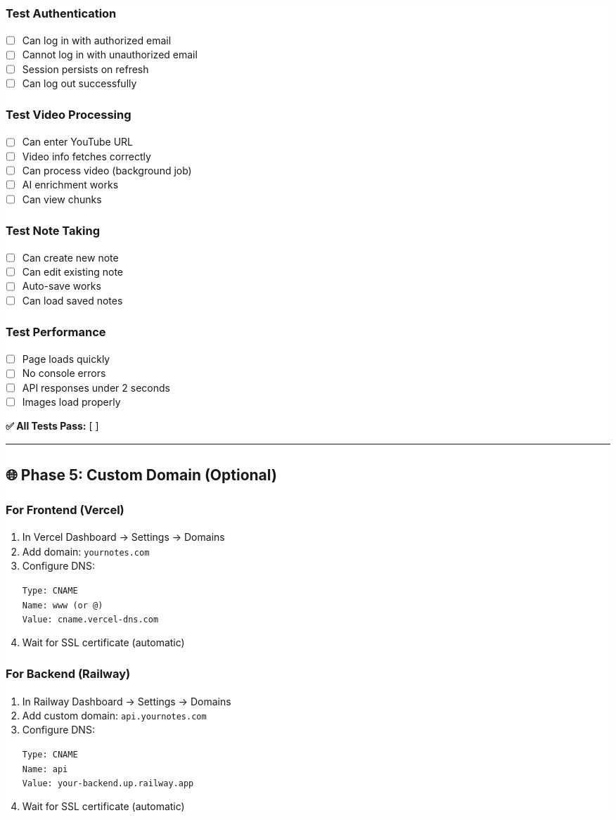 ### Test Authentication

- [ ] Can log in with authorized email
- [ ] Cannot log in with unauthorized email
- [ ] Session persists on refresh
- [ ] Can log out successfully

### Test Video Processing

- [ ] Can enter YouTube URL
- [ ] Video info fetches correctly
- [ ] Can process video (background job)
- [ ] AI enrichment works
- [ ] Can view chunks

### Test Note Taking

- [ ] Can create new note
- [ ] Can edit existing note
- [ ] Auto-save works
- [ ] Can load saved notes

### Test Performance

- [ ] Page loads quickly
- [ ] No console errors
- [ ] API responses under 2 seconds
- [ ] Images load properly

**✅ All Tests Pass:** [ ]

---

## 🌐 Phase 5: Custom Domain (Optional)

### For Frontend (Vercel)

1. In Vercel Dashboard → Settings → Domains
2. Add domain: `yournotes.com`
3. Configure DNS:
   ```
   Type: CNAME
   Name: www (or @)
   Value: cname.vercel-dns.com
   ```
4. Wait for SSL certificate (automatic)

### For Backend (Railway)

1. In Railway Dashboard → Settings → Domains
2. Add custom domain: `api.yournotes.com`
3. Configure DNS:
   ```
   Type: CNAME
   Name: api
   Value: your-backend.up.railway.app
   ```
4. Wait for SSL certificate (automatic)
